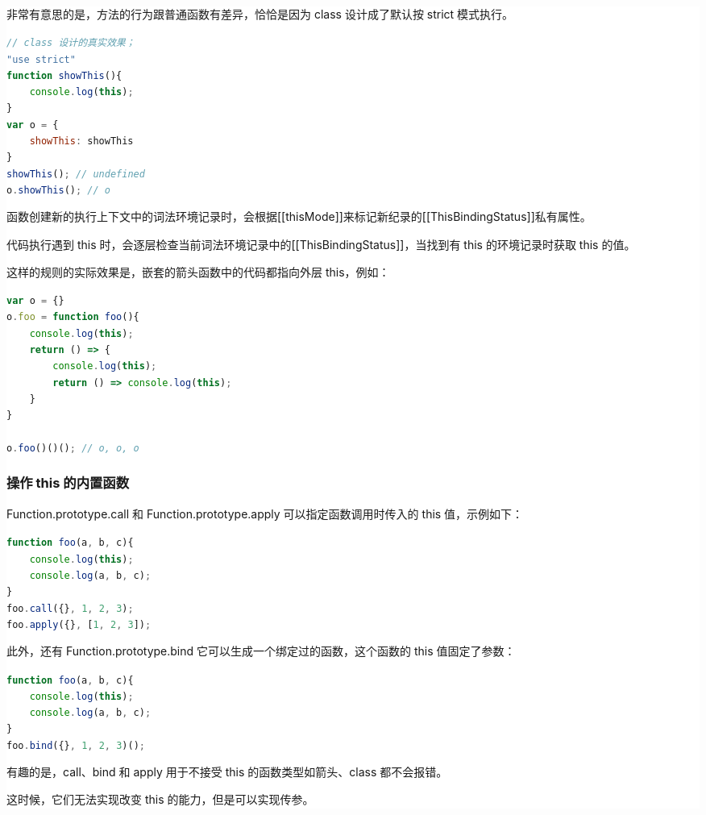 非常有意思的是，方法的行为跟普通函数有差异，恰恰是因为 class 设计成了默认按 strict 模式执行。
```js
// class 设计的真实效果；
"use strict"
function showThis(){
    console.log(this);
}
var o = {
    showThis: showThis
}
showThis(); // undefined
o.showThis(); // o
```

函数创建新的执行上下文中的词法环境记录时，会根据[[thisMode]]来标记新纪录的[[ThisBindingStatus]]私有属性。

代码执行遇到 this 时，会逐层检查当前词法环境记录中的[[ThisBindingStatus]]，当找到有 this 的环境记录时获取 this 的值。

这样的规则的实际效果是，嵌套的箭头函数中的代码都指向外层 this，例如：
```js
var o = {}
o.foo = function foo(){
    console.log(this);
    return () => {
        console.log(this);
        return () => console.log(this);
    }
}

o.foo()()(); // o, o, o
```

### 操作 this 的内置函数
Function.prototype.call 和 Function.prototype.apply 可以指定函数调用时传入的 this 值，示例如下：
```js
function foo(a, b, c){
    console.log(this);
    console.log(a, b, c);
}
foo.call({}, 1, 2, 3);
foo.apply({}, [1, 2, 3]);
```

此外，还有 Function.prototype.bind 它可以生成一个绑定过的函数，这个函数的 this 值固定了参数：
```js
function foo(a, b, c){
    console.log(this);
    console.log(a, b, c);
}
foo.bind({}, 1, 2, 3)();
```

有趣的是，call、bind 和 apply 用于不接受 this 的函数类型如箭头、class 都不会报错。

这时候，它们无法实现改变 this 的能力，但是可以实现传参。
